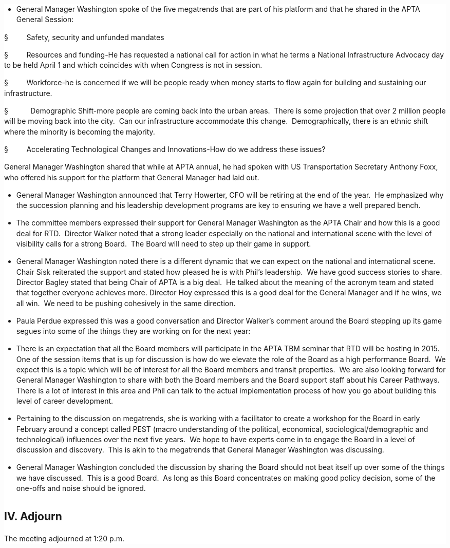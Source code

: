 - General Manager Washington spoke of the five megatrends that are part of his platform and that he shared in the APTA General Session:

§         Safety, security and unfunded mandates

§         Resources and funding-He has requested a national call for action in what he terms a National Infrastructure Advocacy day to be held April 1 and which coincides with when Congress is not in session.

§         Workforce-he is concerned if we will be people ready when money starts to flow again for building and sustaining our infrastructure.

§           Demographic Shift-more people are coming back into the urban areas.  There is some projection that over 2 million people will be moving back into the city.  Can our infrastructure accommodate this change.  Demographically, there is an ethnic shift where the minority is becoming the majority.

§         Accelerating Technological Changes and Innovations-How do we address these issues?

General Manager Washington shared that while at APTA annual, he had spoken with US Transportation Secretary Anthony Foxx, who offered his support for the platform that General Manager had laid out.

- General Manager Washington announced that Terry Howerter, CFO will be retiring at the end of the year.  He emphasized why the succession planning and his leadership development programs are key to ensuring we have a well prepared bench.

- The committee members expressed their support for General Manager Washington as the APTA Chair and how this is a good deal for RTD.  Director Walker noted that a strong leader especially on the national and international scene with the level of visibility calls for a strong Board.  The Board will need to step up their game in support.

- General Manager Washington noted there is a different dynamic that we can expect on the national and international scene.  Chair Sisk reiterated the support and stated how pleased he is with Phil’s leadership.  We have good success stories to share.  Director Bagley stated that being Chair of APTA is a big deal.  He talked about the meaning of the acronym team and stated that together everyone achieves more. Director Hoy expressed this is a good deal for the General Manager and if he wins, we all win.  We need to be pushing cohesively in the same direction.

- Paula Perdue expressed this was a good conversation and Director Walker’s comment around the Board stepping up its game segues into some of the things they are working on for the next year:

- There is an expectation that all the Board members will participate in the APTA TBM seminar that RTD will be hosting in 2015.  One of the session items that is up for discussion is how do we elevate the role of the Board as a high performance Board.  We expect this is a topic which will be of interest for all the Board members and transit properties.  We are also looking forward for General Manager Washington to share with both the Board members and the Board support staff about his Career Pathways.  There is a lot of interest in this area and Phil can talk to the actual implementation process of how you go about building this level of career development.

- Pertaining to the discussion on megatrends, she is working with a facilitator to create a workshop for the Board in early February around a concept called PEST (macro understanding of the political, economical, sociological/demographic and technological) influences over the next five years.  We hope to have experts come in to engage the Board in a level of discussion and discovery.  This is akin to the megatrends that General Manager Washington was discussing.

- General Manager Washington concluded the discussion by sharing the Board should not beat itself up over some of the things we have discussed.  This is a good Board.  As long as this Board concentrates on making good policy decision, some of the one-offs and noise should be ignored.

## IV. Adjourn

The meeting adjourned at 1:20 p.m.